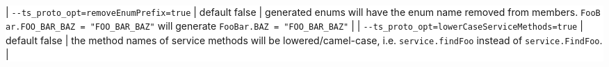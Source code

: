 | `--ts_proto_opt=removeEnumPrefix=true`                                                                                           | default false | generated enums will have the enum name removed from members. `FooBar.FOO_BAR_BAZ = "FOO_BAR_BAZ"` will generate `FooBar.BAZ = "FOO_BAR_BAZ"`                                                                                                                                                                                                                                                                                                                                                                                                                                                                                                                                                                                                                                                                                                                                                                                                                                                                                                                                                                                                                                                                                                                                                                                                                                                                                                                                                                                                                                                                                                                                                                                                                                                                                                                                                                                                                                                                                                                                                                  |
| `--ts_proto_opt=lowerCaseServiceMethods=true`                                                                                    | default false | the method names of service methods will be lowered/camel-case, i.e. `service.findFoo` instead of `service.FindFoo`.                                                                                                                                                                                                                                                                                                                                                                                                                                                                                                                                                                                                                                                                                                                                                                                                                                                                                                                                                                                                                                                                                                                                                                                                                                                                                                                                                                                                                                                                                                                                                                                                                                                                                                                                                                                                                                                                                                                                                                                           |